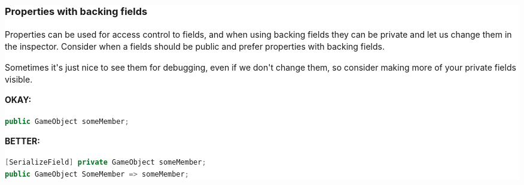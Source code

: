 ### Properties with backing fields

Properties can be used for access control to fields, and when using backing fields they can be private and let us change them in the inspector. Consider when a fields should be public and prefer properties with backing fields.

Sometimes it's just nice to see them for debugging, even if we don't change them, so consider making more of your private fields visible.

**OKAY:**
```csharp
public GameObject someMember;
```

**BETTER:**
```csharp
[SerializeField] private GameObject someMember;
public GameObject SomeMember => someMember;
```
